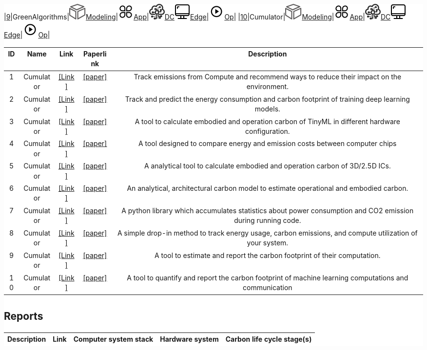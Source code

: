|[9](#Link9)|GreenAlgorithms|[![1](image/Modeling.svg)Modeling](Classification/Target_Problem.md#Modeling)|[![1](image/App.svg)App](Classification/Computer_system_stack.md#Application)|[![1](image/center.svg)DC](Classification/Hardware_system.md#Datacenter)[![1](image/Edge.svg)Edge](Classification/Hardware_system.md#Edge.md)|[![1](image/Operation.svg)Op](Classification/Included_carbon_life_cycle_stage(s).md#Operation)|
|[10](#Link10)|Cumulator|[![1](image/Modeling.svg)Modeling](Classification/Target_Problem.md#Modeling)|[![1](image/App.svg)App](Classification/Computer_system_stack.md#Application)|[![1](image/center.svg)DC](Classification/Hardware_system.md#Datacenter)[![1](image/Edge.svg)Edge](Classification/Hardware_system.md#Edge.md)|[![1](image/Operation.svg)Op](Classification/Included_carbon_life_cycle_stage(s).md#Operation)|

| ID | Name | Link  | Paperlink | Description | 
| :-: | :-: | :-: | :----: | :---------: |
|1<a name='Link1'></a>|Cumulator |[[Link]](https://github.com/mlco2/codecarbon) |[[paper]]()|Track emissions from Compute and recommend ways to reduce their impact on the environment.|
|2<a name='Link2'></a>|Cumulator |[[Link]](https://github.com/lfwa/carbontracker) |[[paper]]()|Track and predict the energy consumption and carbon footprint of training deep learning models.|
|3<a name='Link3'></a>|Cumulator |[[Link]](https://github.com/harvard-edge/TinyML-Footprint) |[[paper]](https://Arxiv.org/pdf/2301.11899.pdf)|A tool to calculate embodied and operation carbon of TinyML in different hardware configuration.|
|4<a name='Link4'></a>|Cumulator |[[Link]](https://github.com/Pitt-JonesLab/Greenchip) |[[paper]](http://www.sciencedirect.com/science/article/pii/S2210537917300823)|A tool designed to compare energy and emission costs between computer chips|
|5<a name='Link5'></a>|Cumulator |[[Link]](https://anonymous.4open.science/r/3D-Carbon-9D5B) |[[paper]](https://arxiv.org/abs/2307.08060)|A analytical tool to calculate embodied and operation carbon of 3D/2.5D ICs.|
|6<a name='Link6'></a>|Cumulator |[[Link]](https://github.com/facebookresearch/ACT) |[[paper]](https://ieeexplore.ieee.org/document/10122998)|An analytical, architectural carbon model to estimate operational and embodied carbon.|
|7<a name='Link7'></a>|Cumulator |[[Link]](https://github.com/sb-ai-lab/Eco2AI) |[[paper]](https://arxiv.org/abs/2208.00406)|A python library which accumulates statistics about power consumption and CO2 emission during running code.|
|8<a name='Link8'></a>|Cumulator |[[Link]](https://github.com/Breakend/experiment-impact-tracker) |[[paper]](https://arxiv.org/abs/2002.05651)|A simple drop-in method to track energy usage, carbon emissions, and compute utilization of your system. |
|9<a name='Link9'></a>|Cumulator |[[Link]](https://github.com/GreenAlgorithms/green-algorithms-tool) |[[paper]](https://onlinelibrary.wiley.com/doi/10.1002/advs.202100707)|A tool to estimate and report the carbon footprint of their computation. |
|10<a name='Link10'></a>|Cumulator |[[Link]](https://github.com/epfl-iglobalhealth/cumulator) |[[paper]](https://infoscience.epfl.ch/record/278189?ln=en)|A tool to quantify and report the carbon footprint of machine learning computations and communication|

## Reports
| Description | Link | Computer system stack | Hardware system | Carbon life cycle stage(s) | 
| :---: | :----: | :------: | :------: | :--------: | 